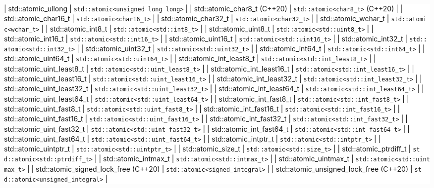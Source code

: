 | std::atomic_ullong                     | `std::atomic<unsigned long long>`  |
| std::atomic_char8_t (C++20)            | `std::atomic<char8_t>` (C++20)     |
| std::atomic_char16_t                   | `std::atomic<char16_t>`            |
| std::atomic_char32_t                   | `std::atomic<char32_t>`            |
| std::atomic_wchar_t                    | `std::atomic<wchar_t>`             |
| std::atomic_int8_t                     | `std::atomic<std::int8_t>`         |
| std::atomic_uint8_t                    | `std::atomic<std::uint8_t>`        |
| std::atomic_int16_t                    | `std::atomic<std::int16_t>`        |
| std::atomic_uint16_t                   | `std::atomic<std::uint16_t>`       |
| std::atomic_int32_t                    | `std::atomic<std::int32_t>`        |
| std::atomic_uint32_t                   | `std::atomic<std::uint32_t>`       |
| std::atomic_int64_t                    | `std::atomic<std::int64_t>`        |
| std::atomic_uint64_t                   | `std::atomic<std::uint64_t>`       |
| std::atomic_int_least8_t               | `std::atomic<std::int_least8_t>`   |
| std::atomic_uint_least8_t              | `std::atomic<std::uint_least8_t>`  |
| std::atomic_int_least16_t              | `std::atomic<std::int_least16_t>`  |
| std::atomic_uint_least16_t             | `std::atomic<std::uint_least16_t>` |
| std::atomic_int_least32_t              | `std::atomic<std::int_least32_t>`  |
| std::atomic_uint_least32_t             | `std::atomic<std::uint_least32_t>` |
| std::atomic_int_least64_t              | `std::atomic<std::int_least64_t>`  |
| std::atomic_uint_least64_t             | `std::atomic<std::uint_least64_t>` |
| std::atomic_int_fast8_t                | `std::atomic<std::int_fast8_t>`    |
| std::atomic_uint_fast8_t               | `std::atomic<std::uint_fast8_t>`   |
| std::atomic_int_fast16_t               | `std::atomic<std::int_fast16_t>`   |
| std::atomic_uint_fast16_t              | `std::atomic<std::uint_fast16_t>`  |
| std::atomic_int_fast32_t               | `std::atomic<std::int_fast32_t>`   |
| std::atomic_uint_fast32_t              | `std::atomic<std::uint_fast32_t>`  |
| std::atomic_int_fast64_t               | `std::atomic<std::int_fast64_t>`   |
| std::atomic_uint_fast64_t              | `std::atomic<std::uint_fast64_t>`  |
| std::atomic_intptr_t                   | `std::atomic<std::intptr_t>`       |
| std::atomic_uintptr_t                  | `std::atomic<std::uintptr_t>`      |
| std::atomic_size_t                     | `std::atomic<std::size_t>`         |
| std::atomic_ptrdiff_t                  | `std::atomic<std::ptrdiff_t>`      |
| std::atomic_intmax_t                   | `std::atomic<std::intmax_t>`       |
| std::atomic_uintmax_t                  | `std::atomic<std::uintmax_t>`      |
| std::atomic_signed_lock_free (C++20)   | `std::atomic<signed_integral>`     |
| std::atomic_unsigned_lock_free (C++20) | `std::atomic<unsigned_integral>`   |
